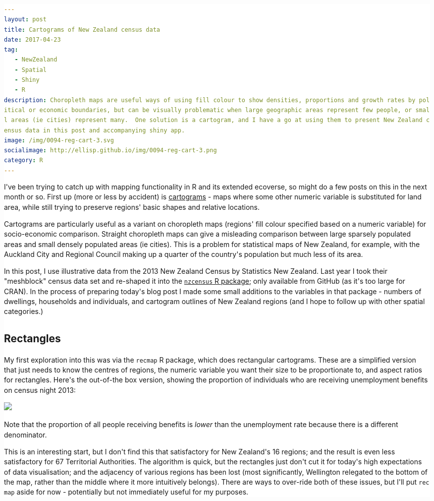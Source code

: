 ```yaml
---
layout: post
title: Cartograms of New Zealand census data
date: 2017-04-23
tag: 
   - NewZealand
   - Spatial
   - Shiny
   - R
description: Choropleth maps are useful ways of using fill colour to show densities, proportions and growth rates by political or economic boundaries, but can be visually problematic when large geographic areas represent few people, or small areas (ie cities) represent many.  One solution is a cartogram, and I have a go at using them to present New Zealand census data in this post and accompanying shiny app.
image: /img/0094-reg-cart-3.svg
socialimage: http://ellisp.github.io/img/0094-reg-cart-3.png
category: R
---
```


I've been trying to catch up with mapping functionality in R and its extended ecoverse, so might do a few posts on this in the next month or so.  First up (more or less by accident) is  [cartograms](https://en.wikipedia.org/wiki/Cartogram) - maps where some other numeric variable is substituted for land area, while still trying to preserve regions' basic shapes and relative locations.

Cartograms are particularly useful as a variant on choropleth maps (regions' fill colour specified based on a numeric variable) for socio-economic comparison.  Straight choropleth maps can give a misleading comparison between large sparsely populated areas and small densely populated areas (ie cities).  This is a problem for statistical maps of New Zealand, for example, with the Auckland City and Regional Council making up a quarter of the country's population but much less of its area.

In this post, I use illustrative data from the 2013 New Zealand Census by Statistics New Zealand.  Last year I took their "meshblock" census data set and re-shaped it into the [`nzcensus` R package](http://ellisp.github.io/blog/2016/08/04/nzcensus-gam-elastic-lm); only available from GitHub (as it's too large for CRAN).  In the process of preparing today's blog post I made some small additions to the variables in that package - numbers of dwellings, households and individuals, and cartogram outlines of New Zealand regions (and I hope to follow up with other spatial categories.)

## Rectangles

My first exploration into this was via the `recmap` R package, which does rectangular cartograms.  These are a simplified version that just needs to know the centres of regions, the numeric variable you want their size to be proportionate to, and aspect ratios for rectangles.  Here's the out-of-the box version, showing the proportion of individuals who are receiving unemployment benefits on census night 2013:

<img src='/img/0094-rect.svg' width = '100%'>

Note that the proportion of all people receiving benefits is *lower* than the unemployment rate because there is a different denominator.

This is an interesting start, but I don't find this that satisfactory for New Zealand's 16 regions; and the result is even less satisfactory for 67 Territorial Authorities.  The algorithm is quick, but the rectangles just don't cut it for today's high expectations of data visualisation; and the adjacency of various regions has been lost (most significantly, Wellington relegated to the bottom of the map, rather than the middle where it more intuitively belongs).  There are ways to over-ride both of these issues, but I'll put `recmap` aside for now - potentially but not immediately useful for my purposes.

